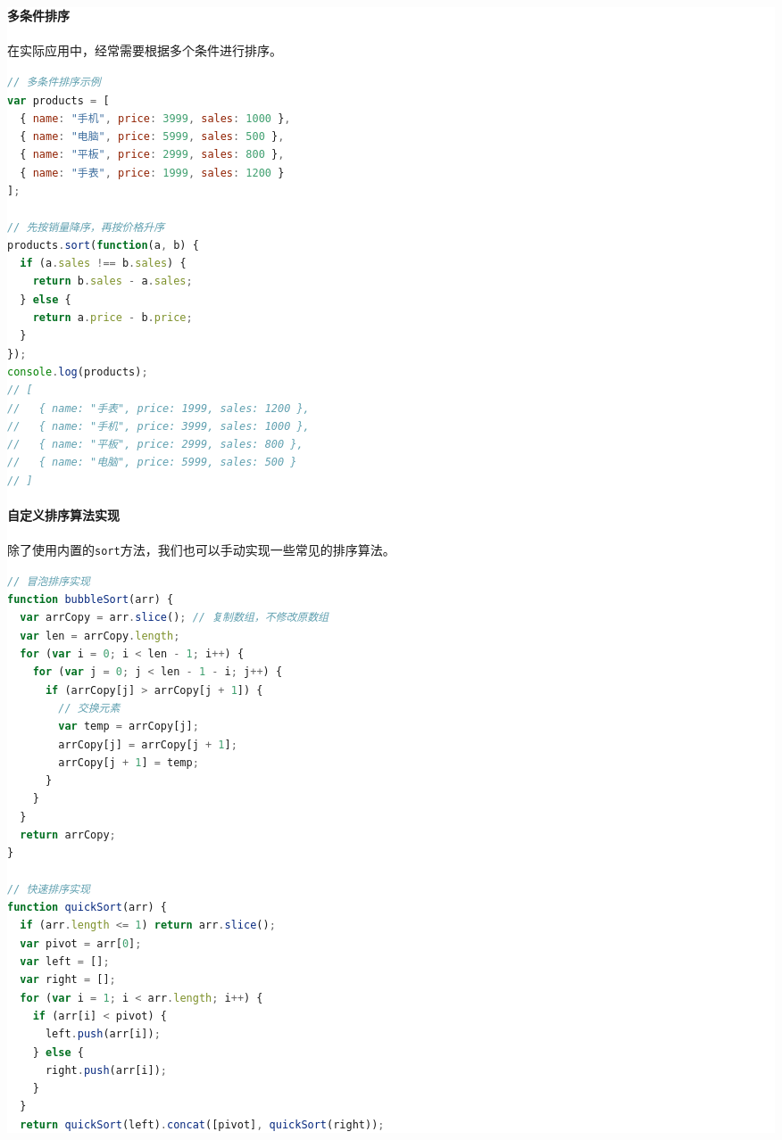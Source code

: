 #### 多条件排序

在实际应用中，经常需要根据多个条件进行排序。

```javascript
// 多条件排序示例
var products = [
  { name: "手机", price: 3999, sales: 1000 },
  { name: "电脑", price: 5999, sales: 500 },
  { name: "平板", price: 2999, sales: 800 },
  { name: "手表", price: 1999, sales: 1200 }
];

// 先按销量降序，再按价格升序
products.sort(function(a, b) {
  if (a.sales !== b.sales) {
    return b.sales - a.sales;
  } else {
    return a.price - b.price;
  }
});
console.log(products);
// [
//   { name: "手表", price: 1999, sales: 1200 },
//   { name: "手机", price: 3999, sales: 1000 },
//   { name: "平板", price: 2999, sales: 800 },
//   { name: "电脑", price: 5999, sales: 500 }
// ]
```

#### 自定义排序算法实现

除了使用内置的`sort`方法，我们也可以手动实现一些常见的排序算法。

```javascript
// 冒泡排序实现
function bubbleSort(arr) {
  var arrCopy = arr.slice(); // 复制数组，不修改原数组
  var len = arrCopy.length;
  for (var i = 0; i < len - 1; i++) {
    for (var j = 0; j < len - 1 - i; j++) {
      if (arrCopy[j] > arrCopy[j + 1]) {
        // 交换元素
        var temp = arrCopy[j];
        arrCopy[j] = arrCopy[j + 1];
        arrCopy[j + 1] = temp;
      }
    }
  }
  return arrCopy;
}

// 快速排序实现
function quickSort(arr) {
  if (arr.length <= 1) return arr.slice();
  var pivot = arr[0];
  var left = [];
  var right = [];
  for (var i = 1; i < arr.length; i++) {
    if (arr[i] < pivot) {
      left.push(arr[i]);
    } else {
      right.push(arr[i]);
    }
  }
  return quickSort(left).concat([pivot], quickSort(right));
```